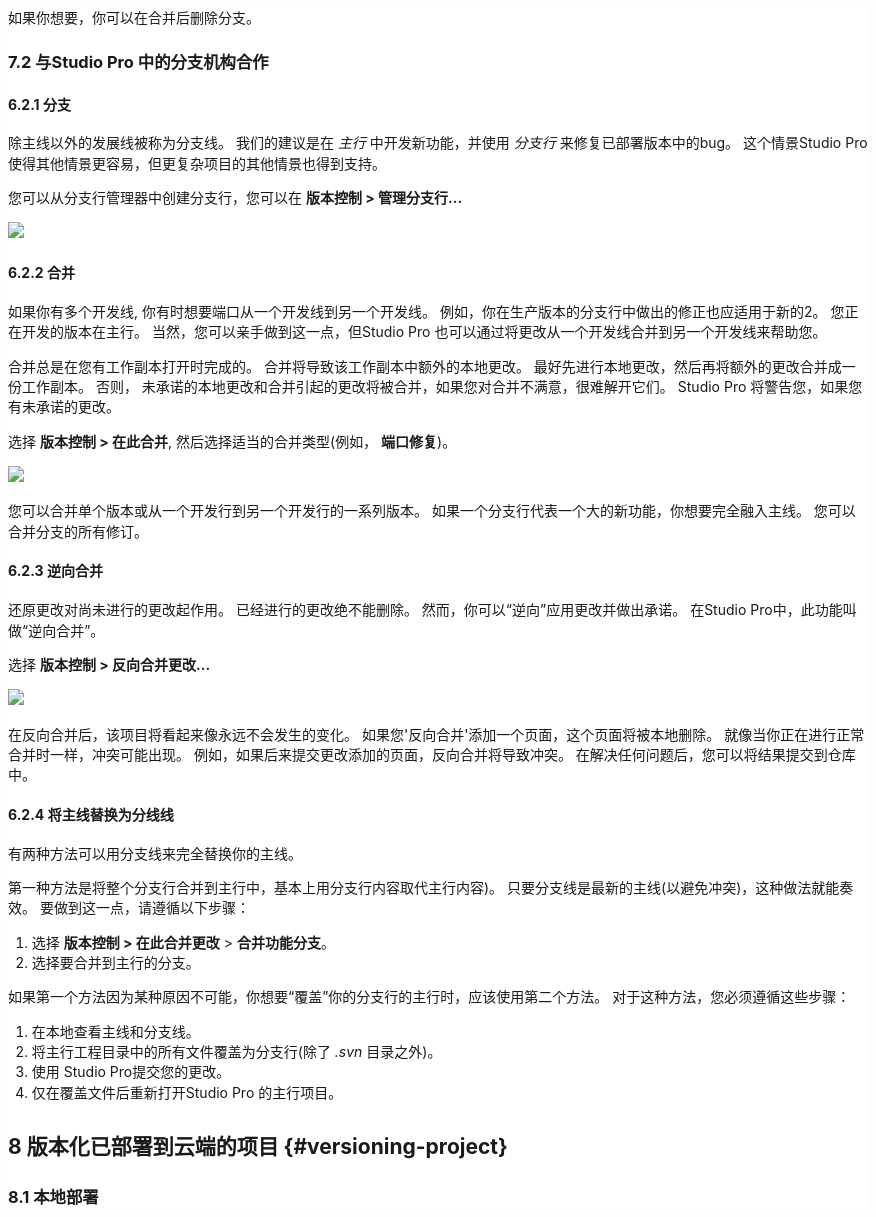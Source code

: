 如果你想要，你可以在合并后删除分支。

### 7.2 与Studio Pro 中的分支机构合作

#### 6.2.1 分支

除主线以外的发展线被称为分支线。 我们的建议是在 *主行* 中开发新功能，并使用 *分支行* 来修复已部署版本中的bug。 这个情景Studio Pro 使得其他情景更容易，但更复杂项目的其他情景也得到支持。

您可以从分支行管理器中创建分支行，您可以在 **版本控制 > 管理分支行...**

![](attachments/using-version-control-in-studio-pro/create-branch-line.png)

#### 6.2.2 合并

如果你有多个开发线, 你有时想要端口从一个开发线到另一个开发线。 例如，你在生产版本的分支行中做出的修正也应适用于新的2。 您正在开发的版本在主行。 当然，您可以亲手做到这一点，但Studio Pro 也可以通过将更改从一个开发线合并到另一个开发线来帮助您。

合并总是在您有工作副本打开时完成的。 合并将导致该工作副本中额外的本地更改。 最好先进行本地更改，然后再将额外的更改合并成一份工作副本。 否则， 未承诺的本地更改和合并引起的更改将被合并，如果您对合并不满意，很难解开它们。 Studio Pro 将警告您，如果您有未承诺的更改。

选择 **版本控制 > 在此合并**, 然后选择适当的合并类型(例如， **端口修复**)。

![](attachments/using-version-control-in-studio-pro/2018-02-21_14-19-47.png)

您可以合并单个版本或从一个开发行到另一个开发行的一系列版本。 如果一个分支行代表一个大的新功能，你想要完全融入主线。 您可以合并分支的所有修订。

#### 6.2.3 逆向合并

还原更改对尚未进行的更改起作用。 已经进行的更改绝不能删除。 然而，你可以“逆向”应用更改并做出承诺。 在Studio Pro中，此功能叫做“逆向合并”。

选择 **版本控制 > 反向合并更改...**

![](attachments/using-version-control-in-studio-pro/revert-committed-changes.png)

在反向合并后，该项目将看起来像永远不会发生的变化。 如果您'反向合并'添加一个页面，这个页面将被本地删除。 就像当你正在进行正常合并时一样，冲突可能出现。 例如，如果后来提交更改添加的页面，反向合并将导致冲突。 在解决任何问题后，您可以将结果提交到仓库中。

#### 6.2.4 将主线替换为分线线

有两种方法可以用分支线来完全替换你的主线。

第一种方法是将整个分支行合并到主行中，基本上用分支行内容取代主行内容)。 只要分支线是最新的主线(以避免冲突)，这种做法就能奏效。 要做到这一点，请遵循以下步骤：

1. 选择 **版本控制 > 在此合并更改** > **合并功能分支**。
2. 选择要合并到主行的分支。

如果第一个方法因为某种原因不可能，你想要“覆盖”你的分支行的主行时，应该使用第二个方法。 对于这种方法，您必须遵循这些步骤：

1. 在本地查看主线和分支线。
2. 将主行工程目录中的所有文件覆盖为分支行(除了 *.svn* 目录之外)。
3. 使用 Studio Pro提交您的更改。
4. 仅在覆盖文件后重新打开Studio Pro 的主行项目。

## 8 版本化已部署到云端的项目 {#versioning-project}

### 8.1 本地部署
